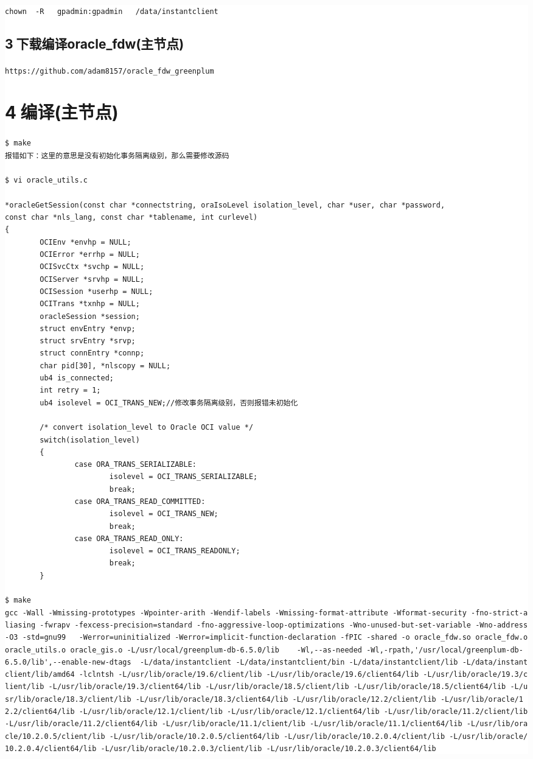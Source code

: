 	chown  -R   gpadmin:gpadmin   /data/instantclient
## 3 下载编译oracle_fdw(主节点)
	https://github.com/adam8157/oracle_fdw_greenplum

# 4 编译(主节点)

	$ make
	报错如下：这里的意思是没有初始化事务隔离级别，那么需要修改源码
	
	$ vi oracle_utils.c
	
	*oracleGetSession(const char *connectstring, oraIsoLevel isolation_level, char *user, char *password, 
	const char *nls_lang, const char *tablename, int curlevel)
	{
			OCIEnv *envhp = NULL;
			OCIError *errhp = NULL;
			OCISvcCtx *svchp = NULL;
			OCIServer *srvhp = NULL;
			OCISession *userhp = NULL;
			OCITrans *txnhp = NULL;
			oracleSession *session;
			struct envEntry *envp;
			struct srvEntry *srvp;
			struct connEntry *connp;
			char pid[30], *nlscopy = NULL;
			ub4 is_connected;
			int retry = 1;
			ub4 isolevel = OCI_TRANS_NEW;//修改事务隔离级别，否则报错未初始化
	
			/* convert isolation_level to Oracle OCI value */
			switch(isolation_level)
			{
					case ORA_TRANS_SERIALIZABLE:
							isolevel = OCI_TRANS_SERIALIZABLE;
							break;
					case ORA_TRANS_READ_COMMITTED:
							isolevel = OCI_TRANS_NEW;
							break;
					case ORA_TRANS_READ_ONLY:
							isolevel = OCI_TRANS_READONLY;
							break;
			}

	$ make
	gcc -Wall -Wmissing-prototypes -Wpointer-arith -Wendif-labels -Wmissing-format-attribute -Wformat-security -fno-strict-aliasing -fwrapv -fexcess-precision=standard -fno-aggressive-loop-optimizations -Wno-unused-but-set-variable -Wno-address -O3 -std=gnu99   -Werror=uninitialized -Werror=implicit-function-declaration -fPIC -shared -o oracle_fdw.so oracle_fdw.o oracle_utils.o oracle_gis.o -L/usr/local/greenplum-db-6.5.0/lib    -Wl,--as-needed -Wl,-rpath,'/usr/local/greenplum-db-6.5.0/lib',--enable-new-dtags  -L/data/instantclient -L/data/instantclient/bin -L/data/instantclient/lib -L/data/instantclient/lib/amd64 -lclntsh -L/usr/lib/oracle/19.6/client/lib -L/usr/lib/oracle/19.6/client64/lib -L/usr/lib/oracle/19.3/client/lib -L/usr/lib/oracle/19.3/client64/lib -L/usr/lib/oracle/18.5/client/lib -L/usr/lib/oracle/18.5/client64/lib -L/usr/lib/oracle/18.3/client/lib -L/usr/lib/oracle/18.3/client64/lib -L/usr/lib/oracle/12.2/client/lib -L/usr/lib/oracle/12.2/client64/lib -L/usr/lib/oracle/12.1/client/lib -L/usr/lib/oracle/12.1/client64/lib -L/usr/lib/oracle/11.2/client/lib -L/usr/lib/oracle/11.2/client64/lib -L/usr/lib/oracle/11.1/client/lib -L/usr/lib/oracle/11.1/client64/lib -L/usr/lib/oracle/10.2.0.5/client/lib -L/usr/lib/oracle/10.2.0.5/client64/lib -L/usr/lib/oracle/10.2.0.4/client/lib -L/usr/lib/oracle/10.2.0.4/client64/lib -L/usr/lib/oracle/10.2.0.3/client/lib -L/usr/lib/oracle/10.2.0.3/client64/lib
